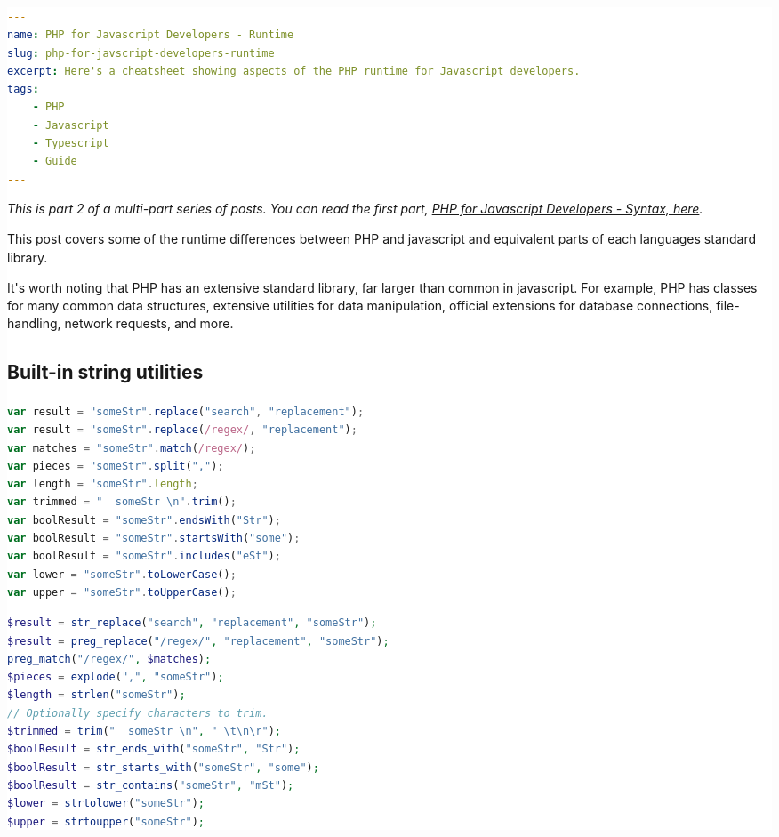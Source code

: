 ```yaml
---
name: PHP for Javascript Developers - Runtime
slug: php-for-javscript-developers-runtime
excerpt: Here's a cheatsheet showing aspects of the PHP runtime for Javascript developers.
tags:
    - PHP
    - Javascript
    - Typescript
    - Guide
---
```


_This is part 2 of a multi-part series of posts. You can read the first part, [PHP for Javascript Developers - Syntax, here](/posts/php-for-javscript-developers-syntax)._

This post covers some of the runtime differences between PHP and javascript and equivalent parts of each languages standard library.

It's worth noting that PHP has an extensive standard library, far larger than common in javascript. For example, PHP has classes for many common data structures, extensive utilities for data manipulation, official extensions for database connections, file-handling, network requests, and more.

## Built-in string utilities

```js
var result = "someStr".replace("search", "replacement");
var result = "someStr".replace(/regex/, "replacement");
var matches = "someStr".match(/regex/);
var pieces = "someStr".split(",");
var length = "someStr".length;
var trimmed = "  someStr \n".trim();
var boolResult = "someStr".endsWith("Str");
var boolResult = "someStr".startsWith("some");
var boolResult = "someStr".includes("eSt");
var lower = "someStr".toLowerCase();
var upper = "someStr".toUpperCase();
```

```php
$result = str_replace("search", "replacement", "someStr");
$result = preg_replace("/regex/", "replacement", "someStr");
preg_match("/regex/", $matches);
$pieces = explode(",", "someStr");
$length = strlen("someStr");
// Optionally specify characters to trim.
$trimmed = trim("  someStr \n", " \t\n\r");
$boolResult = str_ends_with("someStr", "Str");
$boolResult = str_starts_with("someStr", "some");
$boolResult = str_contains("someStr", "mSt");
$lower = strtolower("someStr");
$upper = strtoupper("someStr");
```

